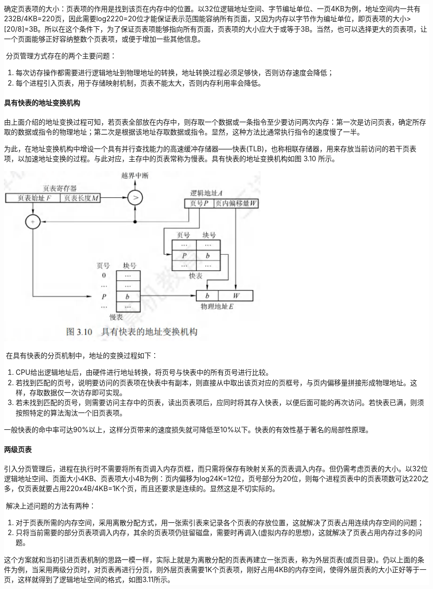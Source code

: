 ​	确定页表项的大小：页表项的作用是找到该页在内存中的位置。以32位逻辑地址空间、字节编址单位、一页4KB为例，地址空间内一共有232B/4KB=220页，因此需要log2220=20位才能保证表示范围能容纳所有页面，又因为内存以字节作为编址单位，即页表项的大小>[20/8]=3B。所以在这个条件下，为了保证页表项能够指向所有页面，页表项的大小应大于或等于3B。当然，也可以选择更大的页表项，让一个页面能够正好容纳整数个页表项，或便于增加一些其他信息。

​	分页管理方式存在的两个主要问题：

1. 每次访存操作都需要进行逻辑地址到物理地址的转换，地址转换过程必须足够快，否则访存速度会降低；
2. 每个进程引入页表，用于存储映射机制，页表不能太大，否则内存利用率会降低。

#### 具有快表的地址变换机构

​	由上面介绍的地址变换过程可知，若页表全部放在内存中，则存取一个数据或一条指令至少要访问两次内存：第一次是访问页表，确定所存取的数据或指令的物理地址；第二次是根据该地址存取数据或指令。显然，这种方法比通常执行指令的速度慢了一半。

​	为此，在地址变换机构中增设一个具有并行查找能力的高速缓冲存储器——快表(TLB)，也称相联存储器，用来存放当前访问的若干页表项，以加速地址变换的过程。与此对应，主存中的页表常称为慢表。具有快表的地址变换机构如图 3.10 所示。

<img src="./assets/image-20241211113857856.png" alt="image-20241211113857856" style="zoom：67%；" />

​	在具有快表的分页机制中，地址的变换过程如下：

1. CPU给出逻辑地址后，由硬件进行地址转换，将页号与快表中的所有页号进行比较。
2. 若找到匹配的页号，说明要访问的页表项在快表中有副本，则直接从中取出该页对应的页框号，与页内偏移量拼接形成物理地址。这样，存取数据仅一次访存即可实现。
3. 若未找到匹配的页号，则需要访问主存中的页表，读出页表项后，应同时将其存入快表，以便后面可能的再次访问。若快表已满，则须按照特定的算法淘汰一个旧页表项。

​	一般快表的命中率可达90%以上，这样分页带来的速度损失就可降低至10%以下。快表的有效性基于著名的局部性原理。

#### 两级页表

​	引入分页管理后，进程在执行时不需要将所有页调入内存页框，而只需将保存有映射关系的页表调入内存。但仍需考虑页表的大小。以32位逻辑地址空间、页面大小4KB、页表项大小4B为例：页内偏移为log24K=12位，页号部分为20位，则每个进程页表中的页表项数可达220之多，仅页表就要占用220x4B/4KB=1K个页，而且还要求是连续的。显然这是不切实际的。

​	解决上述问题的方法有两种：

1. 对于页表所需的内存空间，采用离散分配方式，用一张索引表来记录各个页表的存放位置，这就解决了页表占用连续内存空间的问题；
2. 只将当前需要的部分页表项调入内存，其余的页表项仍驻留磁盘，需要时再调入(虚拟内存的思想)，这就解决了页表占用内存过多的问题。

​	这个方案就和当初引进页表机制的思路一模一样，实际上就是为离散分配的页表再建立一张页表，称为外层页表(或页目录)。仍以上面的条件为例，当采用两级分页时，对页表再进行分页，则外层页表需要1K个页表项，刚好占用4KB的内存空间，使得外层页表的大小正好等于一页，这样就得到了逻辑地址空间的格式，如图3.11所示。
